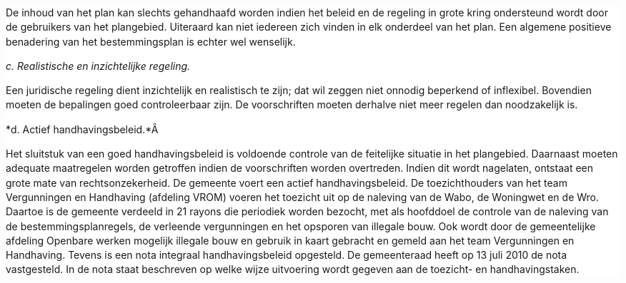 De inhoud van het plan kan slechts gehandhaafd worden indien het beleid en de regeling in grote kring ondersteund wordt door de gebruikers van het plangebied. Uiteraard kan niet iedereen zich vinden in elk onderdeel van het plan. Een algemene positieve benadering van het bestemmingsplan is echter wel wenselijk.

*c. Realistische en inzichtelijke regeling.*

Een juridische regeling dient inzichtelijk en realistisch te zijn; dat wil zeggen niet onnodig beperkend of inflexibel. Bovendien moeten de bepalingen goed controleerbaar zijn. De voorschriften moeten derhalve niet meer regelen dan noodzakelijk is.

*d. Actief handhavingsbeleid.*Â

Het sluitstuk van een goed handhavingsbeleid is voldoende controle van de feitelijke situatie in het plangebied. Daarnaast moeten adequate maatregelen worden getroffen indien de voorschriften worden overtreden. Indien dit wordt nagelaten, ontstaat een grote mate van rechtsonzekerheid. De gemeente voert een actief handhavingsbeleid. De toezichthouders van het team Vergunningen en Handhaving (afdeling VROM) voeren het toezicht uit op de naleving van de Wabo, de Woningwet en de Wro. Daartoe is de gemeente verdeeld in 21 rayons die periodiek worden bezocht, met als hoofddoel de controle van de naleving van de bestemmingsplanregels, de verleende vergunningen en het opsporen van illegale bouw. Ook wordt door de gemeentelijke afdeling Openbare werken mogelijk illegale bouw en gebruik in kaart gebracht en gemeld aan het team Vergunningen en Handhaving. Tevens is een nota integraal handhavingsbeleid opgesteld. De gemeenteraad heeft op 13 juli 2010 de nota vastgesteld. In de nota staat beschreven op welke wijze uitvoering wordt gegeven aan de toezicht\- en handhavingstaken.
